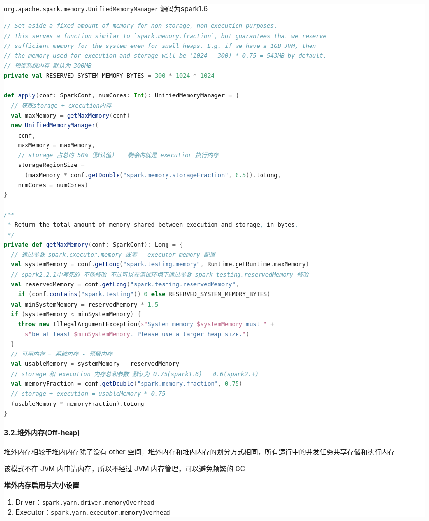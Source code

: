 `org.apache.spark.memory.UnifiedMemoryManager`  源码为spark1.6

```scala
// Set aside a fixed amount of memory for non-storage, non-execution purposes.
// This serves a function similar to `spark.memory.fraction`, but guarantees that we reserve
// sufficient memory for the system even for small heaps. E.g. if we have a 1GB JVM, then
// the memory used for execution and storage will be (1024 - 300) * 0.75 = 543MB by default.
// 预留系统内存 默认为 300MB
private val RESERVED_SYSTEM_MEMORY_BYTES = 300 * 1024 * 1024

def apply(conf: SparkConf, numCores: Int): UnifiedMemoryManager = {
  // 获取storage + execution内存
  val maxMemory = getMaxMemory(conf)
  new UnifiedMemoryManager(
    conf,
    maxMemory = maxMemory,
    // storage 占总的 50%（默认值）   剩余的就是 execution 执行内存
    storageRegionSize =
      (maxMemory * conf.getDouble("spark.memory.storageFraction", 0.5)).toLong,
    numCores = numCores)
}

/**
 * Return the total amount of memory shared between execution and storage, in bytes.
 */
private def getMaxMemory(conf: SparkConf): Long = {
  // 通过参数 spark.executor.memory 或者 --executor-memory 配置
  val systemMemory = conf.getLong("spark.testing.memory", Runtime.getRuntime.maxMemory)
  // spark2.2.1中写死的 不能修改 不过可以在测试环境下通过参数 spark.testing.reservedMemory 修改
  val reservedMemory = conf.getLong("spark.testing.reservedMemory",
    if (conf.contains("spark.testing")) 0 else RESERVED_SYSTEM_MEMORY_BYTES)
  val minSystemMemory = reservedMemory * 1.5
  if (systemMemory < minSystemMemory) {
    throw new IllegalArgumentException(s"System memory $systemMemory must " +
      s"be at least $minSystemMemory. Please use a larger heap size.")
  }
  // 可用内存 = 系统内存 - 预留内存
  val usableMemory = systemMemory - reservedMemory
  // storage 和 execution 内存总和参数 默认为 0.75(spark1.6)   0.6(spark2.+)
  val memoryFraction = conf.getDouble("spark.memory.fraction", 0.75)
  // storage + execution = usableMemory * 0.75
  (usableMemory * memoryFraction).toLong
}
```

#### 3.2.堆外内存(Off-heap)

堆外内存相较于堆内内存除了没有 other 空间，堆外内存和堆内内存的划分方式相同，所有运行中的并发任务共享存储和执行内存

该模式不在 JVM 内申请内存，所以不经过 JVM 内存管理，可以避免频繁的 GC

**堆外内存启用与大小设置**

1. Driver：`spark.yarn.driver.memoryOverhead`
2. Executor：`spark.yarn.executor.memoryOverhead`
